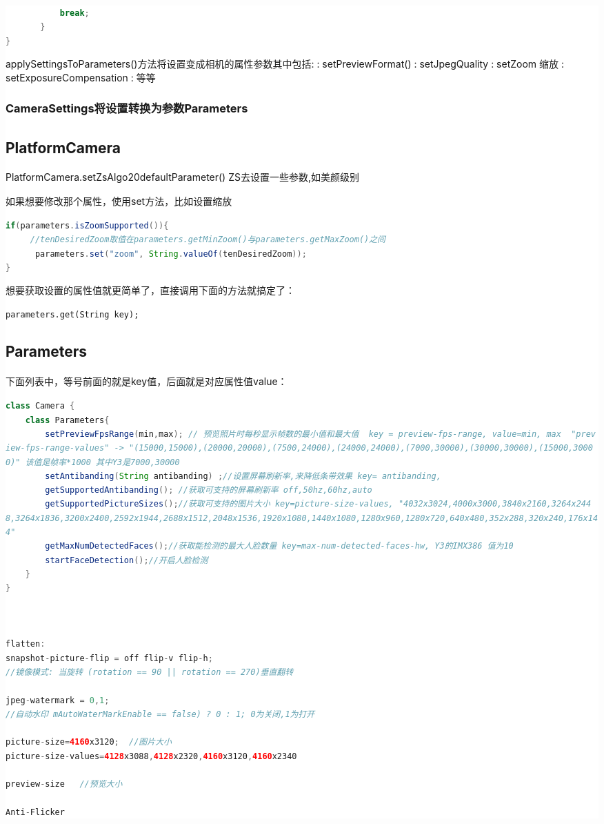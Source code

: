 ```java
           break;
       }
}
```

applySettingsToParameters()方法将设置变成相机的属性参数其中包括:
: setPreviewFormat()
: setJpegQuality
: setZoom 缩放
: setExposureCompensation 
: 等等
### CameraSettings将设置转换为参数Parameters

## PlatformCamera
PlatformCamera.setZsAlgo20defaultParameter()
ZS去设置一些参数,如美颜级别

如果想要修改那个属性，使用set方法，比如设置缩放
```java
if(parameters.isZoomSupported()){  
     //tenDesiredZoom取值在parameters.getMinZoom()与parameters.getMaxZoom()之间       
      parameters.set("zoom", String.valueOf(tenDesiredZoom));  
} 
```
想要获取设置的属性值就更简单了，直接调用下面的方法就搞定了：
```
parameters.get(String key);
```
## Parameters
下面列表中，等号前面的就是key值，后面就是对应属性值value：
``` java
class Camera {
	class Parameters{
		setPreviewFpsRange(min,max); //	预览照片时每秒显示帧数的最小值和最大值  key = preview-fps-range, value=min, max  "preview-fps-range-values" -> "(15000,15000),(20000,20000),(7500,24000),(24000,24000),(7000,30000),(30000,30000),(15000,30000)" 该值是帧率*1000 其中Y3是7000,30000
		setAntibanding(String antibanding) ;//设置屏幕刷新率,来降低条带效果 key= antibanding, 
		getSupportedAntibanding(); //获取可支持的屏幕刷新率 off,50hz,60hz,auto
		getSupportedPictureSizes();//获取可支持的图片大小 key=picture-size-values, "4032x3024,4000x3000,3840x2160,3264x2448,3264x1836,3200x2400,2592x1944,2688x1512,2048x1536,1920x1080,1440x1080,1280x960,1280x720,640x480,352x288,320x240,176x144"
		getMaxNumDetectedFaces();//获取能检测的最大人脸数量 key=max-num-detected-faces-hw, Y3的IMX386 值为10
		startFaceDetection();//开启人脸检测
	}
}



flatten:   
snapshot-picture-flip = off flip-v flip-h; 
//镜像模式: 当旋转 (rotation == 90 || rotation == 270)垂直翻转

jpeg-watermark = 0,1; 
//自动水印 mAutoWaterMarkEnable == false) ? 0 : 1; 0为关闭,1为打开 

picture-size=4160x3120;  //图片大小
picture-size-values=4128x3088,4128x2320,4160x3120,4160x2340 

preview-size   //预览大小

Anti-Flicker

```